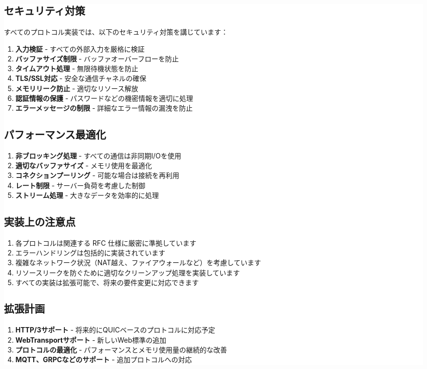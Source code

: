## セキュリティ対策

すべてのプロトコル実装では、以下のセキュリティ対策を講じています：

1. **入力検証** - すべての外部入力を厳格に検証
2. **バッファサイズ制限** - バッファオーバーフローを防止
3. **タイムアウト処理** - 無限待機状態を防止
4. **TLS/SSL対応** - 安全な通信チャネルの確保
5. **メモリリーク防止** - 適切なリソース解放
6. **認証情報の保護** - パスワードなどの機密情報を適切に処理
7. **エラーメッセージの制限** - 詳細なエラー情報の漏洩を防止

## パフォーマンス最適化

1. **非ブロッキング処理** - すべての通信は非同期I/Oを使用
2. **適切なバッファサイズ** - メモリ使用を最適化
3. **コネクションプーリング** - 可能な場合は接続を再利用
4. **レート制限** - サーバー負荷を考慮した制御
5. **ストリーム処理** - 大きなデータを効率的に処理

## 実装上の注意点

1. 各プロトコルは関連する RFC 仕様に厳密に準拠しています
2. エラーハンドリングは包括的に実装されています
3. 複雑なネットワーク状況（NAT越え、ファイアウォールなど）を考慮しています
4. リソースリークを防ぐために適切なクリーンアップ処理を実装しています
5. すべての実装は拡張可能で、将来の要件変更に対応できます

## 拡張計画

1. **HTTP/3サポート** - 将来的にQUICベースのプロトコルに対応予定
2. **WebTransportサポート** - 新しいWeb標準の追加
3. **プロトコルの最適化** - パフォーマンスとメモリ使用量の継続的な改善
4. **MQTT、GRPCなどのサポート** - 追加プロトコルへの対応 